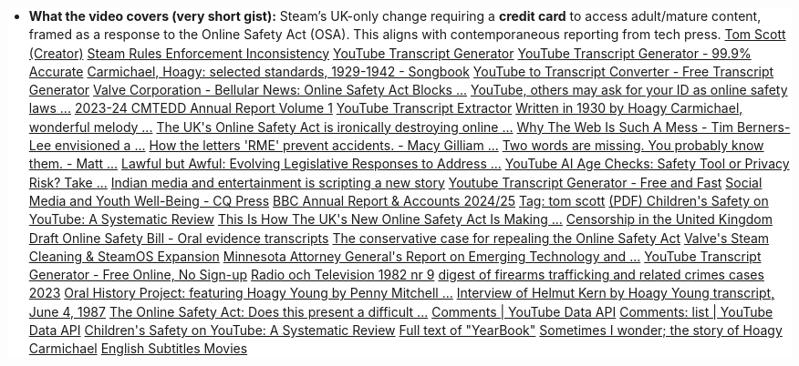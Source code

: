 - **What the video covers (very short gist):** Steam’s UK-only change requiring a **credit card** to access adult/mature content, framed as a response to the Online Safety Act (OSA). This aligns with contemporaneous reporting from tech press. [Tom Scott \(Creator\)](https://tvtropes.org/pmwiki/pmwiki.php/Creator/TomScott) [Steam Rules Enforcement Inconsistency](https://steamcommunity.com/discussions/forum/0/601909548810241748/) [YouTube Transcript Generator](https://www.kapwing.com/tools/transcription/youtube) [YouTube Transcript Generator \- 99\.9% Accurate](https://www.happyscribe.com/transcribe-youtube-videos) [Carmichael, Hoagy: selected standards, 1929\-1942 \- Songbook](https://songbook1.wordpress.com/fx/si/sw/composers-and-lyricists/carmichael-hoagy-selected/) [YouTube to Transcript Converter \- Free Transcript Generator](https://tinywow.com/video/youtube-transcript) [Valve Corporation \- Bellular News: Online Safety Act Blocks \.\.\.](https://boardgamegeek.com/video/570462/valve-corporation/valve-corporation-bellular-news-online-safety-act) [YouTube, others may ask for your ID as online safety laws \.\.\.](https://www.fox2detroit.com/news/youtube-others-may-ask-your-id-online-safety-laws-sprout-across-globe) [2023\-24 CMTEDD Annual Report Volume 1](https://www.act.gov.au/__data/assets/pdf_file/0007/2618467/2023-24-CMTEDD-Annual-Report-Volume-1.pdf) [YouTube Transcript Extractor](https://www.genelify.com/tools/youtube-transcript) [Written in 1930 by Hoagy Carmichael, wonderful melody \.\.\.](https://www.facebook.com/groups/1934350526738826/posts/2556561801184359/) [The UK's Online Safety Act is ironically destroying online \.\.\.](https://www.facebook.com/EvanEdinger/videos/the-truth-about-those-age-verification-pop-ups/3283147688510805/) [Why The Web Is Such A Mess \- Tim Berners\-Lee envisioned a \.\.\.](https://www.facebook.com/tomscott/videos/why-the-web-is-such-a-mess/1746842286166831/) [How the letters 'RME' prevent accidents\. \- Macy Gilliam \.\.\.](https://www.facebook.com/tomscott/posts/how-the-letters-rme-prevent-accidents-macy-gilliam-toby-howell-and-neal-freyman-/1407646467393840/) [Two words are missing\. You probably know them\. \- Matt \.\.\.](https://www.facebook.com/tomscott/videos/two-words-are-missing-you-probably-know-them/940530407083493/) [Lawful but Awful: Evolving Legislative Responses to Address \.\.\.](https://academic.oup.com/ajcl/article/72/4/933/8189554) [YouTube AI Age Checks: Safety Tool or Privacy Risk? Take \.\.\.](https://www.instagram.com/reel/DNRXUEwsuM4/?hl=en) [Indian media and entertainment is scripting a new story](https://www.ey.com/content/dam/ey-unified-site/ey-com/en-in/insights/media-entertainment/images/ey-shape-the-future-indian-media-and-entertainment-is-scripting-a-new-story.pdf) [Youtube Transcript Generator \- Free and Fast](https://kome.ai/tools/youtube-transcript-generator) [Social Media and Youth Well\-Being \- CQ Press](https://cqpress.sagepub.com/cqresearcher/report/social-media-youth-well-being-cqresrre20230929) [BBC Annual Report & Accounts 2024/25](https://assets.publishing.service.gov.uk/media/6876519139d0452326e28ec7/BBC_Annual_Report___Accounts_24_25_final_accessible.pdf) [Tag: tom scott](https://gretchenmcculloch.com/tag/tom-scott/) [\(PDF\) Children's Safety on YouTube: A Systematic Review](https://www.researchgate.net/publication/369472017_Children%27s_Safety_on_YouTube_A_Systematic_Review) [This Is How The UK's New Online Safety Act Is Making \.\.\.](https://www.thegamer.com/age-verification-internet-worse-xbox-spotify-google-online-safety-act/) [Censorship in the United Kingdom](https://en.wikipedia.org/wiki/Censorship_in_the_United_Kingdom) [Draft Online Safety Bill \- Oral evidence transcripts](https://committees.parliament.uk/work/1434/draft-online-safety-bill/publications/oral-evidence/) [The conservative case for repealing the Online Safety Act](https://conservativehome.com/2025/08/15/tom-bond-the-conservative-case-for-repealing-the-online-safety-act/) [Valve's Steam Cleaning & SteamOS Expansion](https://bellular.games/valves-steam-cleaning-steamos-expansion/) [Minnesota Attorney General's Report on Emerging Technology and \.\.\.](https://www.lrl.mn.gov/docs/2025/mandated/250295.pdf) [YouTube Transcript Generator \- Free Online, No Sign\-up](https://notegpt.io/youtube-transcript-generator) [Radio och Television 1982 nr 9](https://www.aef.se/Amatortidningar/Radio_och_Television/Radio_Television_1982-9.pdf) [digest of firearms trafficking and related crimes cases 2023](https://www.unodc.org/documents/firearms-protocol/Publications/Digest_of_Firearms_Trafficking_Cases.pdf) [Oral History Project: featuring Hoagy Young by Penny Mitchell \.\.\.](https://digitalcollections.american.edu/Documents/Detail/bannockburn-life-histories-oral-history-project-featuring-hoagy-young-by-penny-mitchell-transcript-october-1994/224761) [Interview of Helmut Kern by Hoagy Young transcript, June 4, 1987](https://digitalcollections.american.edu/documents/detail/224752) [The Online Safety Act: Does this present a difficult \.\.\.](https://www.privacyworld.blog/2023/11/the-online-safety-act-does-this-present-a-difficult-balancing-act-for-online-service-providers/) [Comments | YouTube Data API](https://developers.google.com/youtube/v3/docs/comments) [Comments: list | YouTube Data API](https://developers.google.com/youtube/v3/docs/comments/list) [Children's Safety on YouTube: A Systematic Review](https://www.mdpi.com/2076-3417/13/6/4044) [Full text of "YearBook"](https://archive.org/stream/yearbook2011wlhi/yearbook2011wlhi_djvu.txt) [Sometimes I wonder; the story of Hoagy Carmichael](https://archive.org/details/sometimesiwonder00carmi) [English Subtitles Movies](https://www.imdb.com/list/ls022550773/)